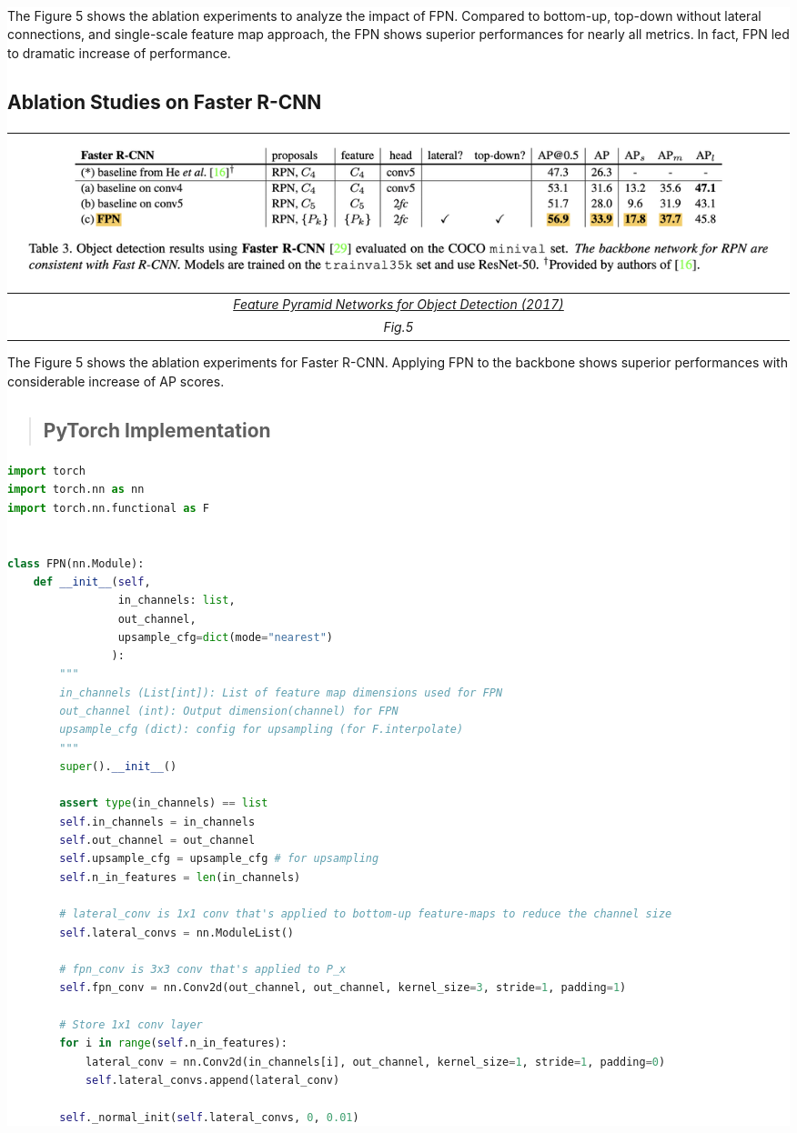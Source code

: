 The Figure 5 shows the ablation experiments to analyze the impact of FPN. Compared to bottom-up, top-down without lateral connections, and single-scale feature map approach, the FPN shows superior performances for nearly all metrics. In fact, FPN led to dramatic increase of performance.

## Ablation Studies on Faster R-CNN

|                         ![space-1.jpg](/assets/img/paper/fpn/fpn5.png)                         |
| :--------------------------------------------------------------------------------------------: |
| _[Feature Pyramid Networks for Object Detection (2017)](https://arxiv.org/pdf/2103.14030.pdf)_ |
|                                            _Fig.5_                                             |

The Figure 5 shows the ablation experiments for Faster R-CNN. Applying FPN to the backbone shows superior performances with considerable increase of AP scores.

> ## PyTorch Implementation

```python
import torch
import torch.nn as nn
import torch.nn.functional as F


class FPN(nn.Module):
    def __init__(self,
                 in_channels: list,
                 out_channel,
                 upsample_cfg=dict(mode="nearest")
                ):
        """
        in_channels (List[int]): List of feature map dimensions used for FPN
        out_channel (int): Output dimension(channel) for FPN
        upsample_cfg (dict): config for upsampling (for F.interpolate)
        """
        super().__init__()

        assert type(in_channels) == list
        self.in_channels = in_channels
        self.out_channel = out_channel
        self.upsample_cfg = upsample_cfg # for upsampling
        self.n_in_features = len(in_channels)

        # lateral_conv is 1x1 conv that's applied to bottom-up feature-maps to reduce the channel size
        self.lateral_convs = nn.ModuleList()

        # fpn_conv is 3x3 conv that's applied to P_x
        self.fpn_conv = nn.Conv2d(out_channel, out_channel, kernel_size=3, stride=1, padding=1)

        # Store 1x1 conv layer
        for i in range(self.n_in_features):
            lateral_conv = nn.Conv2d(in_channels[i], out_channel, kernel_size=1, stride=1, padding=0)
            self.lateral_convs.append(lateral_conv)

        self._normal_init(self.lateral_convs, 0, 0.01)
```